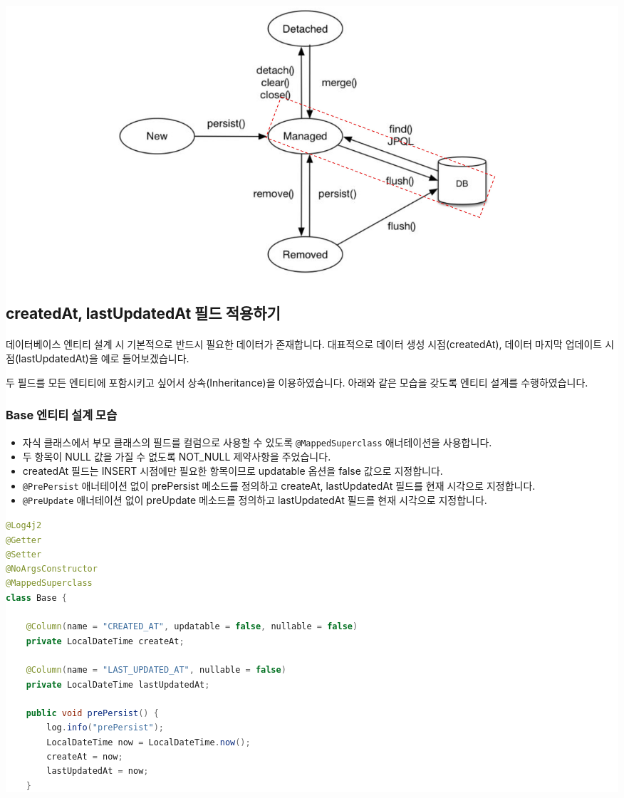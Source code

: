 <p align="center"><img src="/images/pre-persist-pre-update-2.JPG" width="70%"></p>

## createdAt, lastUpdatedAt 필드 적용하기
데이터베이스 엔티티 설계 시 기본적으로 반드시 필요한 데이터가 존재합니다. 
대표적으로 데이터 생성 시점(createdAt), 데이터 마지막 업데이트 시점(lastUpdatedAt)을 예로 들어보겠습니다. 

두 필드를 모든 엔티티에 포함시키고 싶어서 상속(Inheritance)을 이용하였습니다. 
아래와 같은 모습을 갖도록 엔티티 설계를 수행하였습니다. 

### Base 엔티티 설계 모습
- 자식 클래스에서 부모 클래스의 필드를 컬럼으로 사용할 수 있도록 `@MappedSuperclass` 애너테이션을 사용합니다. 
- 두 항목이 NULL 값을 가질 수 없도록 NOT_NULL 제약사항을 주었습니다. 
- createdAt 필드는 INSERT 시점에만 필요한 항목이므로 updatable 옵션을 false 값으로 지정합니다.
- `@PrePersist` 애너테이션 없이 prePersist 메소드를 정의하고 createAt, lastUpdatedAt 필드를 현재 시각으로 지정합니다. 
- `@PreUpdate` 애너테이션 없이 preUpdate 메소드를 정의하고 lastUpdatedAt 필드를 현재 시각으로 지정합니다. 

```java
@Log4j2
@Getter
@Setter
@NoArgsConstructor
@MappedSuperclass
class Base {

    @Column(name = "CREATED_AT", updatable = false, nullable = false)
    private LocalDateTime createAt;

    @Column(name = "LAST_UPDATED_AT", nullable = false)
    private LocalDateTime lastUpdatedAt;

    public void prePersist() {
        log.info("prePersist");
        LocalDateTime now = LocalDateTime.now();
        createAt = now;
        lastUpdatedAt = now;
    }
```